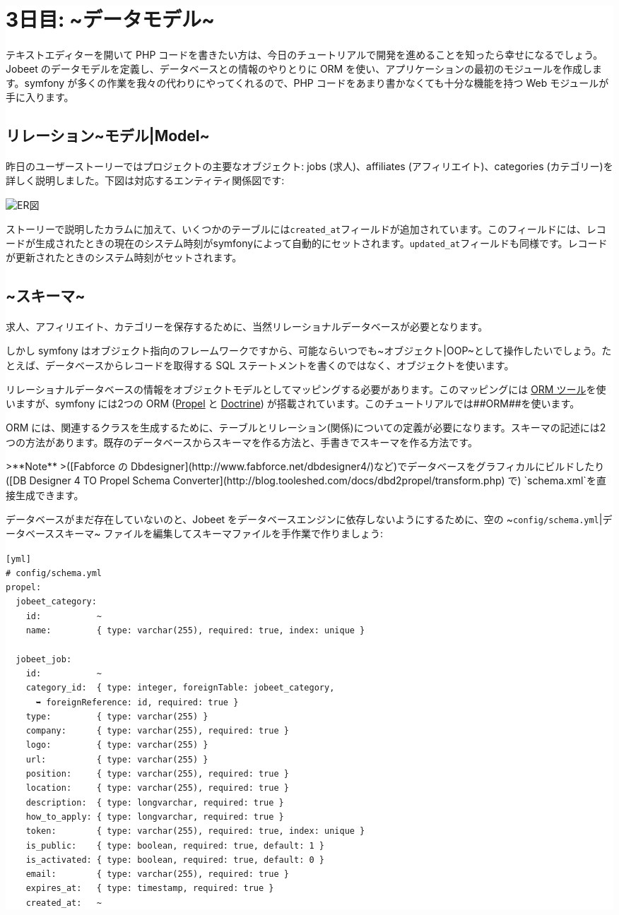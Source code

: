 3日目: ~データモデル~
====================

テキストエディターを開いて PHP コードを書きたい方は、今日のチュートリアルで開発を進めることを知ったら幸せになるでしょう。Jobeet のデータモデルを定義し、データベースとの情報のやりとりに ORM を使い、アプリケーションの最初のモジュールを作成します。symfony が多くの作業を我々の代わりにやってくれるので、PHP コードをあまり書かなくても十分な機能を持つ Web モジュールが手に入ります。

リレーション~モデル|Model~
--------------------------

昨日のユーザーストーリーではプロジェクトの主要なオブジェクト: jobs (求人)、affiliates (アフィリエイト)、categories (カテゴリー)を詳しく説明しました。下図は対応するエンティティ関係図です:

![ER図](http://www.symfony-project.org/images/jobeet/1_4/03/diagram.png)

ストーリーで説明したカラムに加えて、いくつかのテーブルには`created_at`フィールドが追加されています。このフィールドには、レコードが生成されたときの現在のシステム時刻がsymfonyによって自動的にセットされます。`updated_at`フィールドも同様です。レコードが更新されたときのシステム時刻がセットされます。

~スキーマ~
----------

求人、アフィリエイト、カテゴリーを保存するために、当然リレーショナルデータベースが必要となります。

しかし symfony はオブジェクト指向のフレームワークですから、可能ならいつでも~オブジェクト|OOP~として操作したいでしょう。たとえば、データベースからレコードを取得する SQL ステートメントを書くのではなく、オブジェクトを使います。

リレーショナルデータベースの情報をオブジェクトモデルとしてマッピングする必要があります。このマッピングには [ORM ツール](http://en.wikipedia.org/wiki/Object-relational_mapping)を使いますが、symfony には2つの ORM ([Propel](http://www.propelorm.org/) と [Doctrine](http://www.doctrine-project.org/)) が搭載されています。このチュートリアルでは##ORM##を使います。

ORM には、関連するクラスを生成するために、テーブルとリレーション(関係)についての定義が必要になります。スキーマの記述には2つの方法があります。既存のデータベースからスキーマを作る方法と、手書きでスキーマを作る方法です。

<propel>
>**Note**
>([Fabforce の Dbdesigner](http://www.fabforce.net/dbdesigner4/)など)でデータベースをグラフィカルにビルドしたり ([DB Designer 4 TO Propel Schema Converter](http://blog.tooleshed.com/docs/dbd2propel/transform.php) で) `schema.xml`を直接生成できます。

データベースがまだ存在していないのと、Jobeet をデータベースエンジンに依存しないようにするために、空の ~`config/schema.yml`|データベーススキーマ~ ファイルを編集してスキーマファイルを手作業で作りましょう:

    [yml]
    # config/schema.yml
    propel:
      jobeet_category:
        id:           ~
        name:         { type: varchar(255), required: true, index: unique }

      jobeet_job:
        id:           ~
        category_id:  { type: integer, foreignTable: jobeet_category,
          ➥ foreignReference: id, required: true }
        type:         { type: varchar(255) }
        company:      { type: varchar(255), required: true }
        logo:         { type: varchar(255) }
        url:          { type: varchar(255) }
        position:     { type: varchar(255), required: true }
        location:     { type: varchar(255), required: true }
        description:  { type: longvarchar, required: true }
        how_to_apply: { type: longvarchar, required: true }
        token:        { type: varchar(255), required: true, index: unique }
        is_public:    { type: boolean, required: true, default: 1 }
        is_activated: { type: boolean, required: true, default: 0 }
        email:        { type: varchar(255), required: true }
        expires_at:   { type: timestamp, required: true }
        created_at:   ~